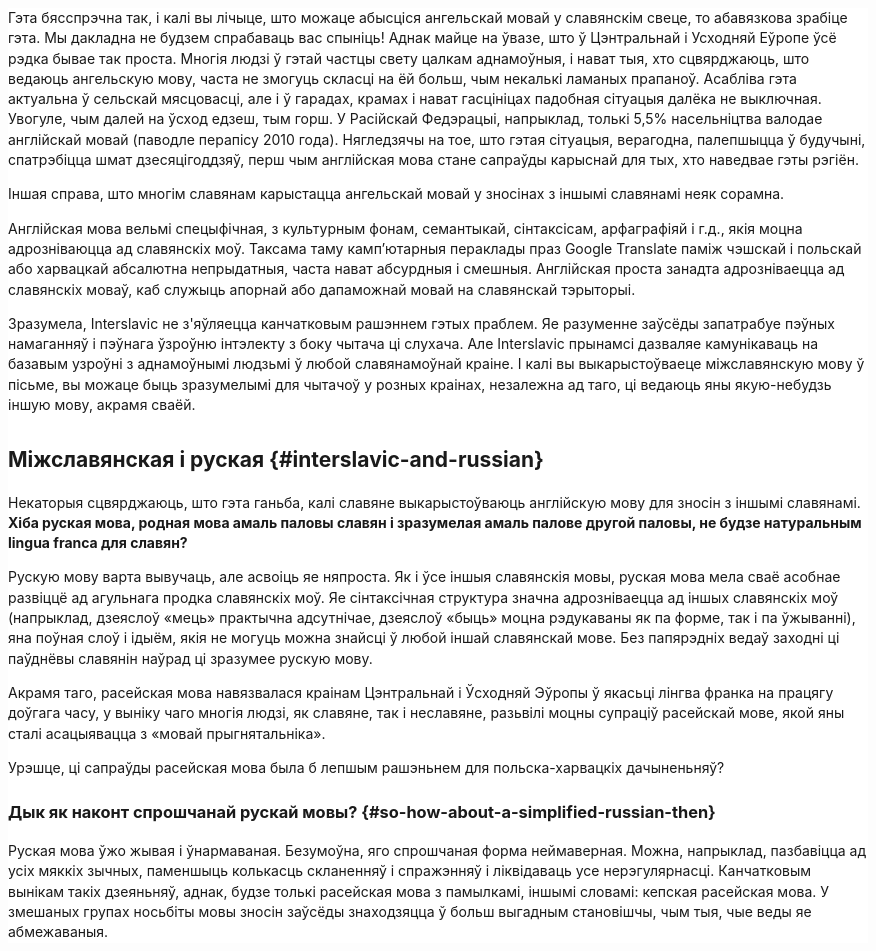 Гэта бясспрэчна так, і калі вы лічыце, што можаце абысціся ангельскай мовай у славянскім свеце, то абавязкова зрабіце гэта. Мы дакладна не будзем спрабаваць вас спыніць! Аднак майце на ўвазе, што ў Цэнтральнай і Усходняй Еўропе ўсё рэдка бывае так проста. Многія людзі ў гэтай частцы свету цалкам аднамоўныя, і нават тыя, хто сцвярджаюць, што ведаюць ангельскую мову, часта не змогуць скласці на ёй больш, чым некалькі ламаных прапаноў. Асабліва гэта актуальна ў сельскай мясцовасці, але і ў гарадах, крамах і нават гасцініцах падобная сітуацыя далёка не выключная. Увогуле, чым далей на ўсход едзеш, тым горш. У Расійскай Федэрацыі, напрыклад, толькі 5,5% насельніцтва валодае англійскай мовай (паводле перапісу 2010 года). Нягледзячы на ​​тое, што гэтая сітуацыя, верагодна, палепшыцца ў будучыні, спатрэбіцца шмат дзесяцігоддзяў, перш чым англійская мова стане сапраўды карыснай для тых, хто наведвае гэты рэгіён.

Іншая справа, што многім славянам карыстацца ангельскай мовай у зносінах з іншымі славянамі неяк сорамна.

Англійская мова вельмі спецыфічная, з культурным фонам, семантыкай, сінтаксісам, арфаграфіяй і г.д., якія моцна адрозніваюцца ад славянскіх моў. Таксама таму камп’ютарныя пераклады праз Google Translate паміж чэшскай і польскай або харвацкай абсалютна непрыдатныя, часта нават абсурдныя і смешныя. Англійская проста занадта адрозніваецца ад славянскіх моваў, каб служыць апорнай або дапаможнай мовай на славянскай тэрыторыі.

Зразумела, Interslavic не з'яўляецца канчатковым рашэннем гэтых праблем. Яе разуменне заўсёды запатрабуе пэўных намаганняў і пэўнага ўзроўню інтэлекту з боку чытача ці слухача. Але Interslavic прынамсі дазваляе камунікаваць на базавым узроўні з аднамоўнымі людзьмі ў любой славянамоўнай краіне. І калі вы выкарыстоўваеце міжславянскую мову ў пісьме, вы можаце быць зразумелымі для чытачоў у розных краінах, незалежна ад таго, ці ведаюць яны якую-небудзь іншую мову, акрамя сваёй.

## Міжславянская і руская \{#interslavic-and-russian}

Некаторыя сцвярджаюць, што гэта ганьба, калі славяне выкарыстоўваюць англійскую мову для зносін з іншымі славянамі. **Хіба руская мова, родная мова амаль паловы славян і зразумелая амаль палове другой паловы, не будзе натуральным lingua franca для славян?**

Рускую мову варта вывучаць, але асвоіць яе няпроста. Як і ўсе іншыя славянскія мовы, руская мова мела сваё асобнае развіццё ад агульнага продка славянскіх моў. Яе сінтаксічная структура значна адрозніваецца ад іншых славянскіх моў (напрыклад, дзеяслоў «мець» практычна адсутнічае, дзеяслоў «быць» моцна рэдукаваны як па форме, так і па ўжыванні), яна поўная слоў і ідыём, якія не могуць можна знайсці ў любой іншай славянскай мове. Без папярэдніх ведаў заходні ці паўднёвы славянін наўрад ці зразумее рускую мову.

Акрамя таго, расейская мова навязвалася краінам Цэнтральнай і Ўсходняй Эўропы ў якасьці лінгва франка на працягу доўгага часу, у выніку чаго многія людзі, як славяне, так і неславяне, разьвілі моцны супраціў расейскай мове, якой яны сталі асацыявацца з «мовай прыгнятальніка».

Урэшце, ці сапраўды расейская мова была б лепшым рашэньнем для польска-харвацкіх дачыненьняў?

### Дык як наконт спрошчанай рускай мовы? \{#so-how-about-a-simplified-russian-then}

Руская мова ўжо жывая і ўнармаваная. Безумоўна, яго спрошчаная форма неймаверная. Можна, напрыклад, пазбавіцца ад усіх мяккіх зычных, паменшыць колькасць скланенняў і спражэнняў і ліквідаваць усе нерэгулярнасці. Канчатковым вынікам такіх дзеяньняў, аднак, будзе толькі расейская мова з памылкамі, іншымі словамі: кепская расейская мова. У змешаных групах носьбіты мовы зносін заўсёды знаходзяцца ў больш выгадным становішчы, чым тыя, чые веды яе абмежаваныя.
